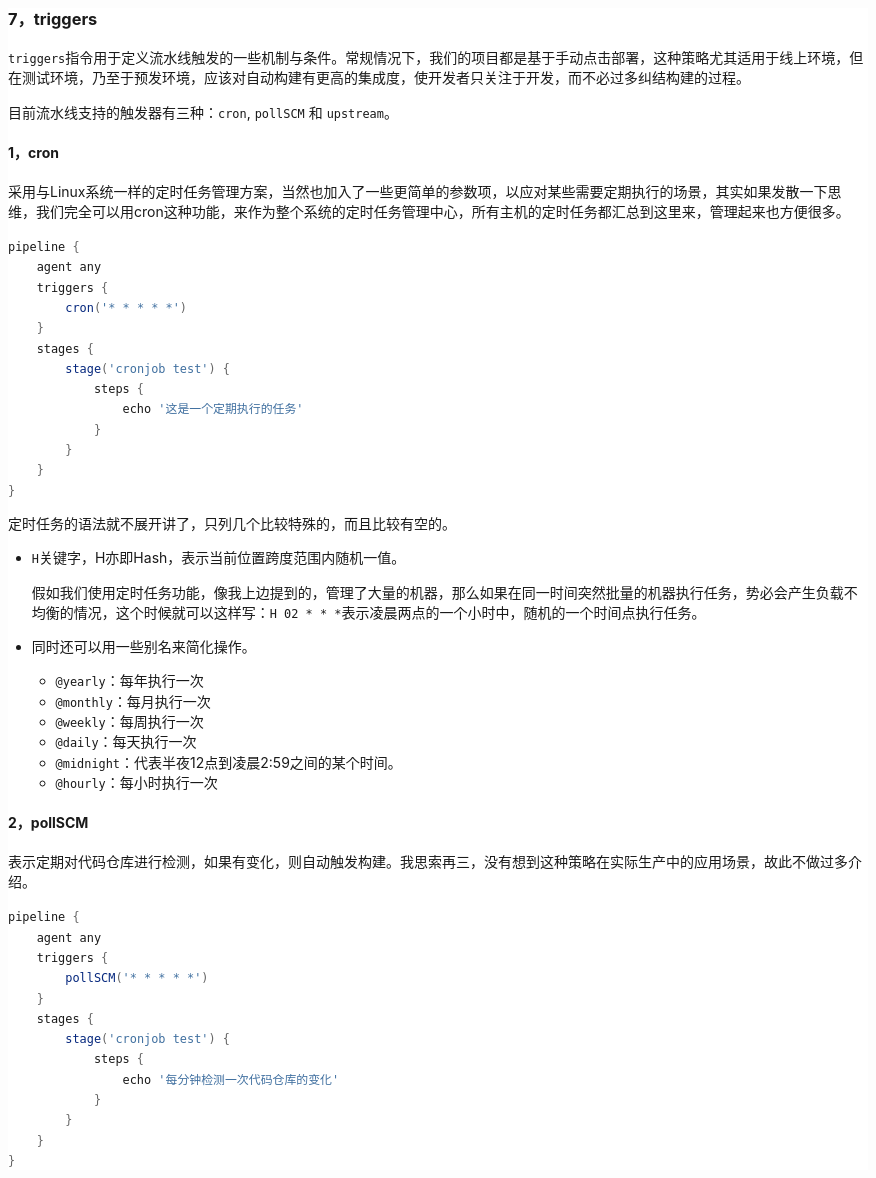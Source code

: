 

### 7，triggers

`triggers`指令用于定义流水线触发的一些机制与条件。常规情况下，我们的项目都是基于手动点击部署，这种策略尤其适用于线上环境，但在测试环境，乃至于预发环境，应该对自动构建有更高的集成度，使开发者只关注于开发，而不必过多纠结构建的过程。

目前流水线支持的触发器有三种：`cron`, `pollSCM` 和 `upstream`。

#### 1，cron

采用与Linux系统一样的定时任务管理方案，当然也加入了一些更简单的参数项，以应对某些需要定期执行的场景，其实如果发散一下思维，我们完全可以用cron这种功能，来作为整个系统的定时任务管理中心，所有主机的定时任务都汇总到这里来，管理起来也方便很多。

```groovy
pipeline {
    agent any
    triggers {
        cron('* * * * *')
    }
    stages {
        stage('cronjob test') {
            steps {
                echo '这是一个定期执行的任务'
            }
        }
    }
}
```

定时任务的语法就不展开讲了，只列几个比较特殊的，而且比较有空的。

- `H`关键字，H亦即Hash，表示当前位置跨度范围内随机一值。

  假如我们使用定时任务功能，像我上边提到的，管理了大量的机器，那么如果在同一时间突然批量的机器执行任务，势必会产生负载不均衡的情况，这个时候就可以这样写：`H 02 * * *`表示凌晨两点的一个小时中，随机的一个时间点执行任务。

- 同时还可以用一些别名来简化操作。

  - `@yearly`：每年执行一次
  - `@monthly`：每月执行一次
  - `@weekly`：每周执行一次
  - `@daily`：每天执行一次
  - `@midnight`：代表半夜12点到凌晨2:59之间的某个时间。
  - `@hourly`：每小时执行一次

#### 2，pollSCM

表示定期对代码仓库进行检测，如果有变化，则自动触发构建。我思索再三，没有想到这种策略在实际生产中的应用场景，故此不做过多介绍。

```groovy
pipeline {
    agent any
    triggers {
        pollSCM('* * * * *')
    }
    stages {
        stage('cronjob test') {
            steps {
                echo '每分钟检测一次代码仓库的变化'
            }
        }
    }
}
```
